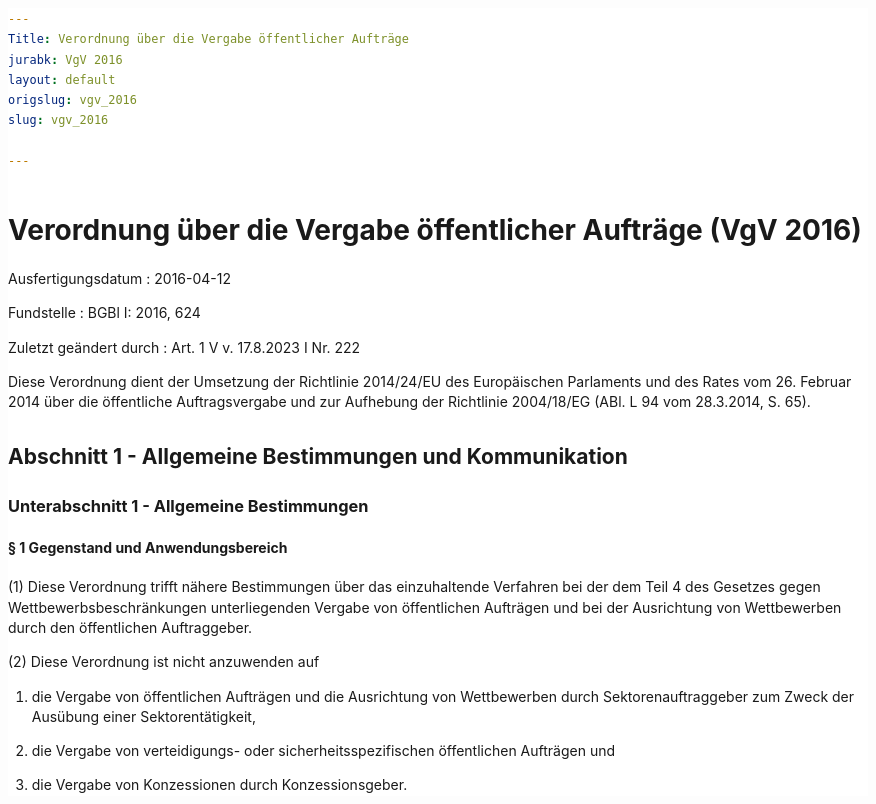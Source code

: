 ```yaml
---
Title: Verordnung über die Vergabe öffentlicher Aufträge
jurabk: VgV 2016
layout: default
origslug: vgv_2016
slug: vgv_2016

---
```


# Verordnung über die Vergabe öffentlicher Aufträge (VgV 2016)

Ausfertigungsdatum
:   2016-04-12

Fundstelle
:   BGBl I: 2016, 624

Zuletzt geändert durch
:   Art. 1 V v. 17.8.2023 I Nr. 222

Diese Verordnung dient der Umsetzung der Richtlinie 2014/24/EU des
Europäischen Parlaments und des Rates vom 26. Februar 2014 über die
öffentliche Auftragsvergabe und zur Aufhebung der Richtlinie
2004/18/EG (ABl. L 94 vom 28.3.2014, S. 65).


## Abschnitt 1 - Allgemeine Bestimmungen und Kommunikation


### Unterabschnitt 1 - Allgemeine Bestimmungen


#### § 1 Gegenstand und Anwendungsbereich

(1) Diese Verordnung trifft nähere Bestimmungen über das einzuhaltende
Verfahren bei der dem Teil 4 des Gesetzes gegen
Wettbewerbsbeschränkungen unterliegenden Vergabe von öffentlichen
Aufträgen und bei der Ausrichtung von Wettbewerben durch den
öffentlichen Auftraggeber.

(2) Diese Verordnung ist nicht anzuwenden auf

1.  die Vergabe von öffentlichen Aufträgen und die Ausrichtung von
    Wettbewerben durch Sektorenauftraggeber zum Zweck der Ausübung einer
    Sektorentätigkeit,


2.  die Vergabe von verteidigungs- oder sicherheitsspezifischen
    öffentlichen Aufträgen und


3.  die Vergabe von Konzessionen durch Konzessionsgeber.

